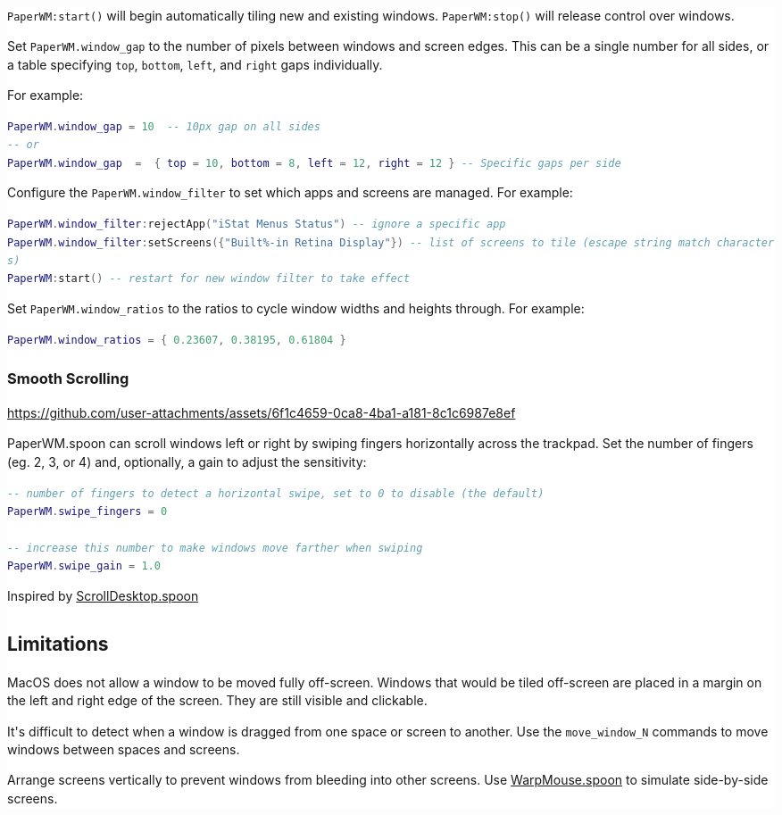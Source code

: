`PaperWM:start()` will begin automatically tiling new and existing windows. `PaperWM:stop()` will
release control over windows.

Set `PaperWM.window_gap` to the number of pixels between windows and screen edges.
This can be a single number for all sides, or a table specifying
`top`, `bottom`, `left`, and `right` gaps individually.

For example:
```lua
PaperWM.window_gap = 10  -- 10px gap on all sides
-- or
PaperWM.window_gap  =  { top = 10, bottom = 8, left = 12, right = 12 } -- Specific gaps per side
```

Configure the `PaperWM.window_filter` to set which apps and screens are managed. For example:

```lua
PaperWM.window_filter:rejectApp("iStat Menus Status") -- ignore a specific app
PaperWM.window_filter:setScreens({"Built%-in Retina Display"}) -- list of screens to tile (escape string match characters)
PaperWM:start() -- restart for new window filter to take effect
```

Set `PaperWM.window_ratios` to the ratios to cycle window widths and heights
through. For example:

```lua
PaperWM.window_ratios = { 0.23607, 0.38195, 0.61804 }
```

### Smooth Scrolling

https://github.com/user-attachments/assets/6f1c4659-0ca8-4ba1-a181-8c1c6987e8ef

PaperWM.spoon can scroll windows left or right by swiping fingers horizontally across the trackpad. Set the number of fingers (eg. 2, 3, or 4) and, optionally, a gain to adjust the sensitivity:

```lua
-- number of fingers to detect a horizontal swipe, set to 0 to disable (the default)
PaperWM.swipe_fingers = 0

-- increase this number to make windows move farther when swiping
PaperWM.swipe_gain = 1.0
```

Inspired by [ScrollDesktop.spoon](https://github.com/jocap/ScrollDesktop.spoon)

## Limitations

MacOS does not allow a window to be moved fully off-screen. Windows that would
be tiled off-screen are placed in a margin on the left and right edge of the
screen. They are still visible and clickable.

It's difficult to detect when a window is dragged from one space or screen to
another. Use the `move_window_N` commands to move windows between spaces and
screens.

Arrange screens vertically to prevent windows from bleeding into other screens. Use [WarpMouse.spoon](https://github.com/mogenson/WarpMouse.spoon) to simulate side-by-side screens.
